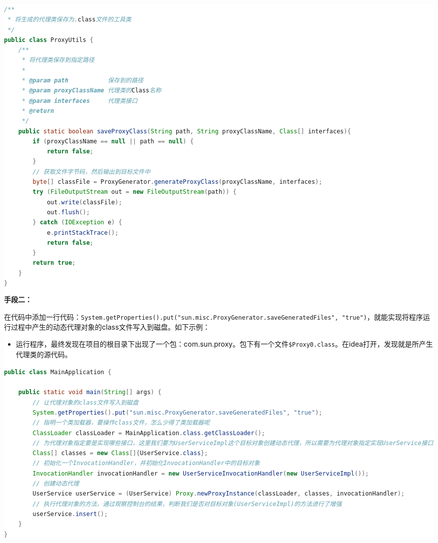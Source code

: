 ```java
/**
 * 将生成的代理类保存为.class文件的工具类
 */
public class ProxyUtils {
    /**
     * 将代理类保存到指定路径
     *
     * @param path           保存到的路径
     * @param proxyClassName 代理类的Class名称
     * @param interfaces     代理类接口
     * @return
     */
    public static boolean saveProxyClass(String path, String proxyClassName, Class[] interfaces){
        if (proxyClassName == null || path == null) {
            return false;
        }
        // 获取文件字节码，然后输出到目标文件中
        byte[] classFile = ProxyGenerator.generateProxyClass(proxyClassName, interfaces);
        try (FileOutputStream out = new FileOutputStream(path)) {
            out.write(classFile);
            out.flush();
        } catch (IOException e) {
            e.printStackTrace();
            return false;
        }
        return true;
    }
}
```

**手段二：**

在代码中添加一行代码：`System.getProperties().put("sun.misc.ProxyGenerator.saveGeneratedFiles", "true")`，就能实现将程序运行过程中产生的动态代理对象的class文件写入到磁盘。如下示例：

- 运行程序，最终发现在项目的根目录下出现了一个包：com.sun.proxy。包下有一个文件`$Proxy0.class`。在idea打开，发现就是所产生代理类的源代码。

```java
public class MainApplication {

    public static void main(String[] args) {
        // 让代理对象的class文件写入到磁盘
        System.getProperties().put("sun.misc.ProxyGenerator.saveGeneratedFiles", "true");
        // 指明一个类加载器，要操作class文件，怎么少得了类加载器呢
        ClassLoader classLoader = MainApplication.class.getClassLoader();
        // 为代理对象指定要是实现哪些接口，这里我们要为UserServiceImpl这个目标对象创建动态代理，所以需要为代理对象指定实现UserService接口
        Class[] classes = new Class[]{UserService.class};
        // 初始化一个InvocationHandler，并初始化InvocationHandler中的目标对象
        InvocationHandler invocationHandler = new UserServiceInvocationHandler(new UserServiceImpl());
        // 创建动态代理
        UserService userService = (UserService) Proxy.newProxyInstance(classLoader, classes, invocationHandler);
        // 执行代理对象的方法，通过观察控制台的结果，判断我们是否对目标对象(UserServiceImpl)的方法进行了增强
        userService.insert();
    }
}
```
